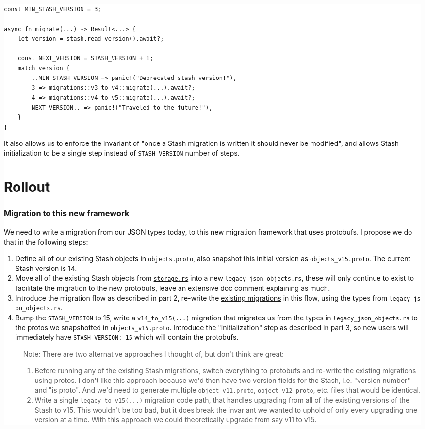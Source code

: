 ```
const MIN_STASH_VERSION = 3;

async fn migrate(...) -> Result<...> {
    let version = stash.read_version().await?;

    const NEXT_VERSION = STASH_VERSION + 1;
    match version {
        ..MIN_STASH_VERSION => panic!("Deprecated stash version!"),
        3 => migrations::v3_to_v4::migrate(...).await?;
        4 => migrations::v4_to_v5::migrate(...).await?;
        NEXT_VERSION.. => panic!("Traveled to the future!"),
    }
}
```

It also allows us to enforce the invariant of "once a Stash migration is written it should never
be modified", and allows Stash initialization to be a single step instead of `STASH_VERSION` number
of steps.

# Rollout
[rollout]: #rollout

### Migration to this new framework

We need to write a migration from our JSON types today, to this new migration framework that uses
protobufs. I propose we do that in the following steps:

1. Define all of our existing Stash objects in `objects.proto`, also snapshot this initial version
as `objects_v15.proto`. The current Stash version is 14.
2. Move all of the existing Stash objects from [`storage.rs`](https://github.com/MaterializeInc/materialize/blob/23d7cad1211b4d1d1de3a26652937f9f2c4df61c/src/adapter/src/catalog/storage.rs)
into a new `legacy_json_objects.rs`, these will only continue to exist to facilitate the migration
to the new protobufs, leave an extensive doc comment explaining as much.
3. Introduce the migration flow as described in part 2, re-write the [existing migrations](https://github.com/MaterializeInc/materialize/blob/a8aa3be77ddf152faf4e98596d2d3fff94b1f9b6/src/adapter/src/catalog/storage.rs#L437-L739)
in this flow, using the types from `legacy_json_objects.rs`.
4. Bump the `STASH_VERSION` to 15, write a `v14_to_v15(...)` migration that migrates us from the
types in `legacy_json_objects.rs` to the protos we snapshotted in `objects_v15.proto`. Introduce
the "initialization" step as described in part 3, so new users will immediately have
`STASH_VERSION: 15` which will contain the protobufs.


> Note: There are two alternative approaches I thought of, but don't think are great:
> 1. Before running any of the existing Stash migrations, switch everything to protobufs and
     re-write the existing migrations using protos. I don't like this approach because we'd then
     have two version fields for the Stash, i.e. "version number" and "is proto". And we'd need
     to generate multiple `object_v11.proto`, `object_v12.proto`, etc. files that would be
     identical.
> 2. Write a single `legacy_to_v15(...)` migration code path, that handles upgrading from all of
     the existing versions of the Stash to v15. This wouldn't be too bad, but it does break the
     invariant we wanted to uphold of only every upgrading one version at a time. With this
     approach we could theoretically upgrade from say v11 to v15.


[summary]: #summary
[motivation]: #motivation
[explanation]: #explanation
[reference-explanation]: #reference-explanation
[testing-and-observability]: #testing-and-observability
[lifecycle]: #lifecycle
[drawbacks]: #drawbacks
[conclusion-and-alternatives]: #conclusion-and-alternatives
[unresolved-questions]: #unresolved-questions
[future-work]: #future-work